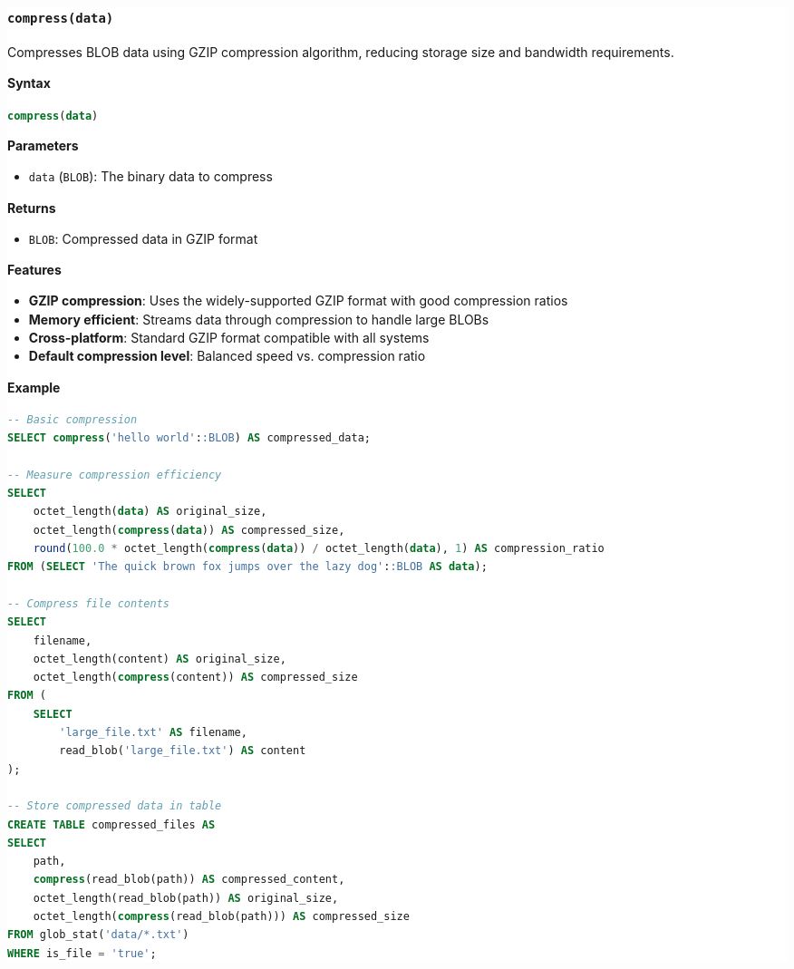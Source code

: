 ### `compress(data)`

Compresses BLOB data using GZIP compression algorithm, reducing storage size and bandwidth requirements.

**Syntax**
```sql
compress(data)
```

**Parameters**
- `data` (`BLOB`): The binary data to compress

**Returns**
- `BLOB`: Compressed data in GZIP format

**Features**
- **GZIP compression**: Uses the widely-supported GZIP format with good compression ratios
- **Memory efficient**: Streams data through compression to handle large BLOBs
- **Cross-platform**: Standard GZIP format compatible with all systems
- **Default compression level**: Balanced speed vs. compression ratio

**Example**
```sql
-- Basic compression
SELECT compress('hello world'::BLOB) AS compressed_data;

-- Measure compression efficiency
SELECT 
    octet_length(data) AS original_size,
    octet_length(compress(data)) AS compressed_size,
    round(100.0 * octet_length(compress(data)) / octet_length(data), 1) AS compression_ratio
FROM (SELECT 'The quick brown fox jumps over the lazy dog'::BLOB AS data);

-- Compress file contents
SELECT 
    filename,
    octet_length(content) AS original_size,
    octet_length(compress(content)) AS compressed_size
FROM (
    SELECT 
        'large_file.txt' AS filename,
        read_blob('large_file.txt') AS content
);

-- Store compressed data in table
CREATE TABLE compressed_files AS
SELECT 
    path,
    compress(read_blob(path)) AS compressed_content,
    octet_length(read_blob(path)) AS original_size,
    octet_length(compress(read_blob(path))) AS compressed_size
FROM glob_stat('data/*.txt')
WHERE is_file = 'true';
```
